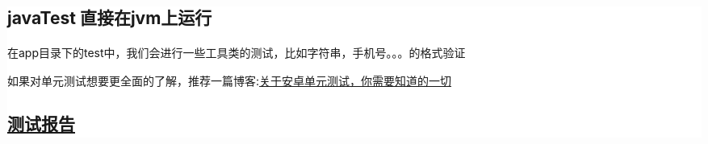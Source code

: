 ## javaTest 直接在jvm上运行
   在app目录下的test中，我们会进行一些工具类的测试，比如字符串，手机号。。。的格式验证


如果对单元测试想要更全面的了解，推荐一篇博客:[关于安卓单元测试，你需要知道的一切](http://www.jianshu.com/p/dc30338a3e84)

## [测试报告](TESTREPPORT.md)


